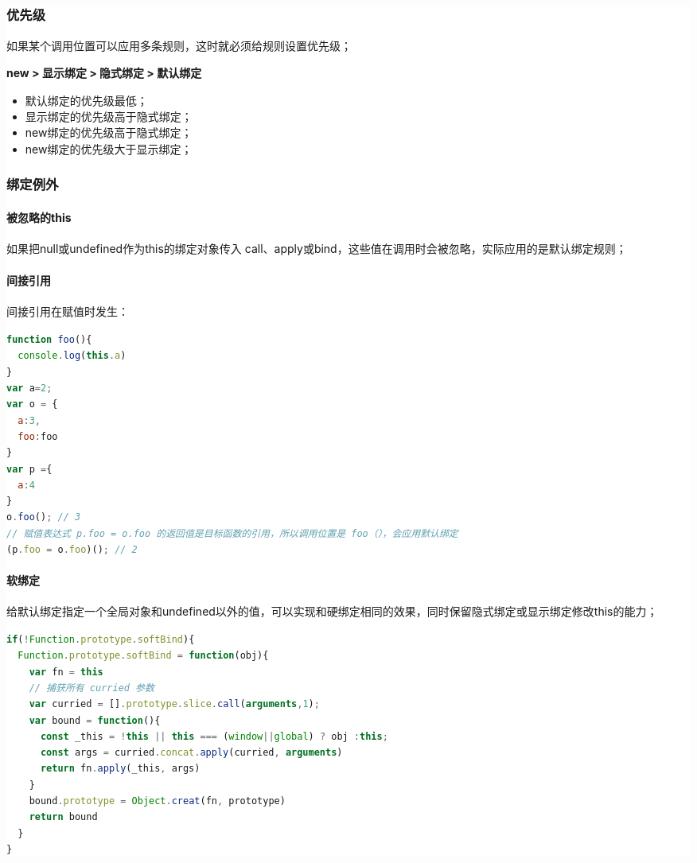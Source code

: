 ### 优先级

如果某个调用位置可以应用多条规则，这时就必须给规则设置优先级；

**new > 显示绑定 > 隐式绑定 > 默认绑定**

- 默认绑定的优先级最低；
- 显示绑定的优先级高于隐式绑定；
- new绑定的优先级高于隐式绑定；
- new绑定的优先级大于显示绑定；

### 绑定例外

#### 被忽略的this

如果把null或undefined作为this的绑定对象传入 call、apply或bind，这些值在调用时会被忽略，实际应用的是默认绑定规则；

#### 间接引用

间接引用在赋值时发生：

```javascript
function foo(){
  console.log(this.a)
}
var a=2;
var o = {
  a:3,
  foo:foo
}
var p ={
  a:4
}
o.foo(); // 3
// 赋值表达式 p.foo = o.foo 的返回值是目标函数的引用，所以调用位置是 foo（），会应用默认绑定
(p.foo = o.foo)(); // 2
```

#### 软绑定

给默认绑定指定一个全局对象和undefined以外的值，可以实现和硬绑定相同的效果，同时保留隐式绑定或显示绑定修改this的能力；

```javascript
if(!Function.prototype.softBind){
  Function.prototype.softBind = function(obj){
    var fn = this
    // 捕获所有 curried 参数
    var curried = [].prototype.slice.call(arguments,1);
    var bound = function(){
      const _this = !this || this === (window||global) ? obj :this;
      const args = curried.concat.apply(curried, arguments)
      return fn.apply(_this, args)
    }
    bound.prototype = Object.creat(fn, prototype)
    return bound
  }
}
```
